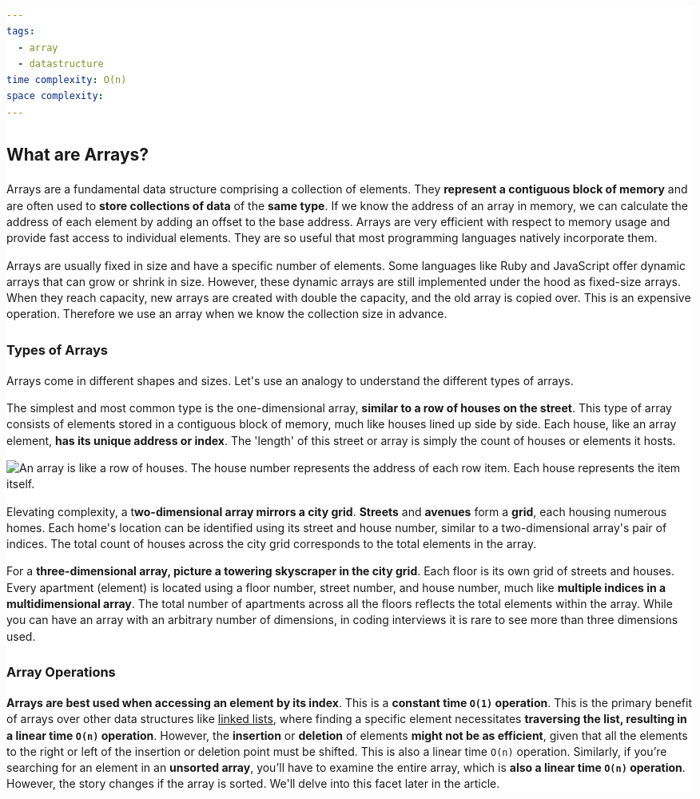 ```yaml
---
tags:
  - array
  - datastructure
time complexity: O(n)
space complexity:
---
```


## What are Arrays?

Arrays are a fundamental data structure comprising a collection of elements. They **represent a contiguous block of memory** and are often used to **store collections of data** of the **same type**. If we know the address of an array in memory, we can calculate the address of each element by adding an offset to the base address. Arrays are very efficient with respect to memory usage and provide fast access to individual elements. They are so useful that most programming languages natively incorporate them.

Arrays are usually fixed in size and have a specific number of elements. Some languages like Ruby and JavaScript offer dynamic arrays that can grow or shrink in size. However, these dynamic arrays are still implemented under the hood as fixed-size arrays. When they reach capacity, new arrays are created with double the capacity, and the old array is copied over. This is an expensive operation. Therefore we use an array when we know the collection size in advance.

### Types of Arrays

Arrays come in different shapes and sizes. Let's use an analogy to understand the different types of arrays.

The simplest and most common type is the one-dimensional array, **similar to a row of houses on the street**. This type of array consists of elements stored in a contiguous block of memory, much like houses lined up side by side. Each house, like an array element, **has its unique address or index**. The 'length' of this street or array is simply the count of houses or elements it hosts.

![An array is like a row of houses. The house number represents the address of each row item. Each house represents the item itself.](https://strapi-iio.s3.us-west-2.amazonaws.com/arrays_1_71c15c886f.png)

Elevating complexity, a t**wo-dimensional array mirrors a city grid**. **Streets** and **avenues** form a **grid**, each housing numerous homes. Each home's location can be identified using its street and house number, similar to a two-dimensional array's pair of indices. The total count of houses across the city grid corresponds to the total elements in the array.

For a **three-dimensional array, picture a towering skyscraper in the city grid**. Each floor is its own grid of streets and houses. Every apartment (element) is located using a floor number, street number, and house number, much like **multiple indices in a multidimensional array**. The total number of apartments across all the floors reflects the total elements within the array. While you can have an array with an arbitrary number of dimensions, in coding interviews it is rare to see more than three dimensions used.

### Array Operations

**Arrays are best used when accessing an element by its index**. This is a **constant time `O(1)` operation**. This is the primary benefit of arrays over other data structures like [linked lists](https://interviewing.io/linked-lists-interview-questions), where finding a specific element necessitates **traversing the list, resulting in a linear time `O(n)` operation**. However, the **insertion** or **deletion** of elements **might not be as efficient**, given that all the elements to the right or left of the insertion or deletion point must be shifted. This is also a linear time `O(n)` operation. Similarly, if you’re searching for an element in an **unsorted array**, you’ll have to examine the entire array, which is **also a linear time `O(n)` operation**. However, the story changes if the array is sorted. We'll delve into this facet later in the article.
